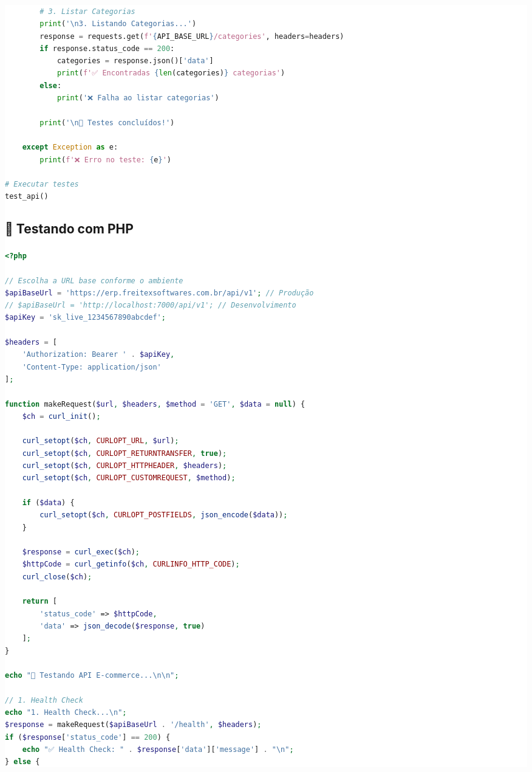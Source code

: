 ```python
        # 3. Listar Categorias
        print('\n3. Listando Categorias...')
        response = requests.get(f'{API_BASE_URL}/categories', headers=headers)
        if response.status_code == 200:
            categories = response.json()['data']
            print(f'✅ Encontradas {len(categories)} categorias')
        else:
            print('❌ Falha ao listar categorias')

        print('\n🎉 Testes concluídos!')

    except Exception as e:
        print(f'❌ Erro no teste: {e}')

# Executar testes
test_api()
```

## 🧪 Testando com PHP

```php
<?php

// Escolha a URL base conforme o ambiente
$apiBaseUrl = 'https://erp.freitexsoftwares.com.br/api/v1'; // Produção
// $apiBaseUrl = 'http://localhost:7000/api/v1'; // Desenvolvimento
$apiKey = 'sk_live_1234567890abcdef';

$headers = [
    'Authorization: Bearer ' . $apiKey,
    'Content-Type: application/json'
];

function makeRequest($url, $headers, $method = 'GET', $data = null) {
    $ch = curl_init();
    
    curl_setopt($ch, CURLOPT_URL, $url);
    curl_setopt($ch, CURLOPT_RETURNTRANSFER, true);
    curl_setopt($ch, CURLOPT_HTTPHEADER, $headers);
    curl_setopt($ch, CURLOPT_CUSTOMREQUEST, $method);
    
    if ($data) {
        curl_setopt($ch, CURLOPT_POSTFIELDS, json_encode($data));
    }
    
    $response = curl_exec($ch);
    $httpCode = curl_getinfo($ch, CURLINFO_HTTP_CODE);
    curl_close($ch);
    
    return [
        'status_code' => $httpCode,
        'data' => json_decode($response, true)
    ];
}

echo "🧪 Testando API E-commerce...\n\n";

// 1. Health Check
echo "1. Health Check...\n";
$response = makeRequest($apiBaseUrl . '/health', $headers);
if ($response['status_code'] == 200) {
    echo "✅ Health Check: " . $response['data']['message'] . "\n";
} else {
```